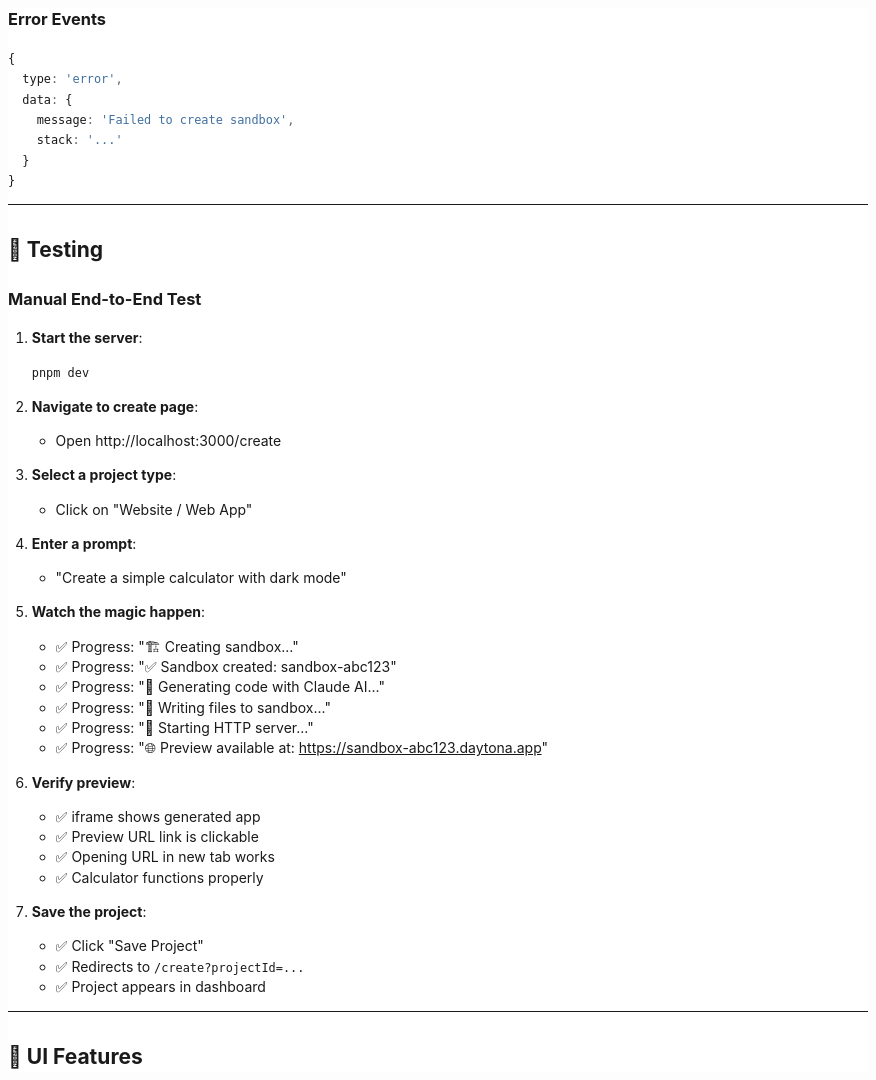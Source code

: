 ### Error Events
```typescript
{
  type: 'error',
  data: {
    message: 'Failed to create sandbox',
    stack: '...'
  }
}
```

---

## 🧪 Testing

### Manual End-to-End Test

1. **Start the server**:
   ```bash
   pnpm dev
   ```

2. **Navigate to create page**:
   - Open http://localhost:3000/create

3. **Select a project type**:
   - Click on "Website / Web App"

4. **Enter a prompt**:
   - "Create a simple calculator with dark mode"

5. **Watch the magic happen**:
   - ✅ Progress: "🏗️ Creating sandbox..."
   - ✅ Progress: "✅ Sandbox created: sandbox-abc123"
   - ✅ Progress: "🤖 Generating code with Claude AI..."
   - ✅ Progress: "📝 Writing files to sandbox..."
   - ✅ Progress: "🚀 Starting HTTP server..."
   - ✅ Progress: "🌐 Preview available at: https://sandbox-abc123.daytona.app"

6. **Verify preview**:
   - ✅ iframe shows generated app
   - ✅ Preview URL link is clickable
   - ✅ Opening URL in new tab works
   - ✅ Calculator functions properly

7. **Save the project**:
   - ✅ Click "Save Project"
   - ✅ Redirects to `/create?projectId=...`
   - ✅ Project appears in dashboard

---

## 🎨 UI Features
